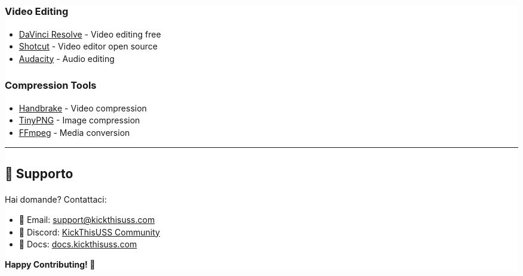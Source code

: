 ### Video Editing
- [DaVinci Resolve](https://blackmagicdesign.com) - Video editing free
- [Shotcut](https://shotcut.org) - Video editor open source
- [Audacity](https://audacityteam.org) - Audio editing

### Compression Tools
- [Handbrake](https://handbrake.fr) - Video compression
- [TinyPNG](https://tinypng.com) - Image compression
- [FFmpeg](https://ffmpeg.org) - Media conversion

---

## 💬 Supporto

Hai domande? Contattaci:
- 📧 Email: support@kickthisuss.com
- 💬 Discord: [KickThisUSS Community](https://discord.gg/kickthisuss)
- 📖 Docs: [docs.kickthisuss.com](https://docs.kickthisuss.com)

**Happy Contributing! 🚀**
